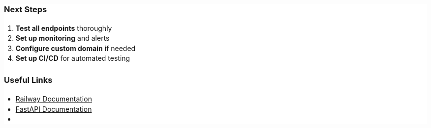 ### Next Steps
1. **Test all endpoints** thoroughly
2. **Set up monitoring** and alerts
3. **Configure custom domain** if needed
4. **Set up CI/CD** for automated testing

### Useful Links
- [Railway Documentation](https://docs.railway.app/)
- [FastAPI Documentation](https://fastapi.tiangolo.com/)
- [Your App URL]: `https://your-app-name.railway.app` 